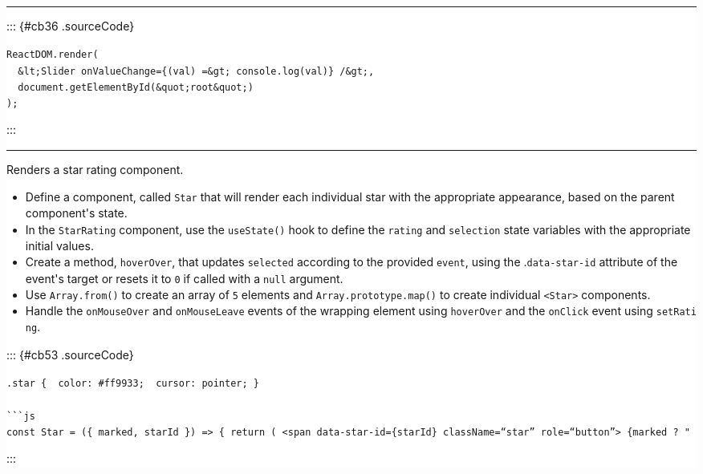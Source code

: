 ------------------------------------------------------------------------

::: {#cb36 .sourceCode}
``` {.sourceCode .js}
ReactDOM.render(
  &lt;Slider onValueChange={(val) =&gt; console.log(val)} /&gt;,
  document.getElementById(&quot;root&quot;)
);
```
:::

------------------------------------------------------------------------

Renders a star rating component.

-   Define a component, called `Star` that will render each individual
    star with the appropriate appearance, based on the parent
    component's state.
-   In the `StarRating` component, use the `useState()` hook to define
    the `rating` and `selection` state variables with the appropriate
    initial values.
-   Create a method, `hoverOver`, that updates `selected` according to
    the provided `event`, using the .`data-star-id` attribute of the
    event's target or resets it to `0` if called with a `null` argument.
-   Use `Array.from()` to create an array of `5` elements and
    `Array.prototype.map()` to create individual `<Star>` components.
-   Handle the `onMouseOver` and `onMouseLeave` events of the wrapping
    element using `hoverOver` and the `onClick` event using `setRating`.

::: {#cb53 .sourceCode}
``` {.sourceCode .css}
.star {  color: #ff9933;  cursor: pointer; }

```js
const Star = ({ marked, starId }) => { return ( <span data-star-id={starId} className=“star” role=“button”> {marked ? "

```
:::
